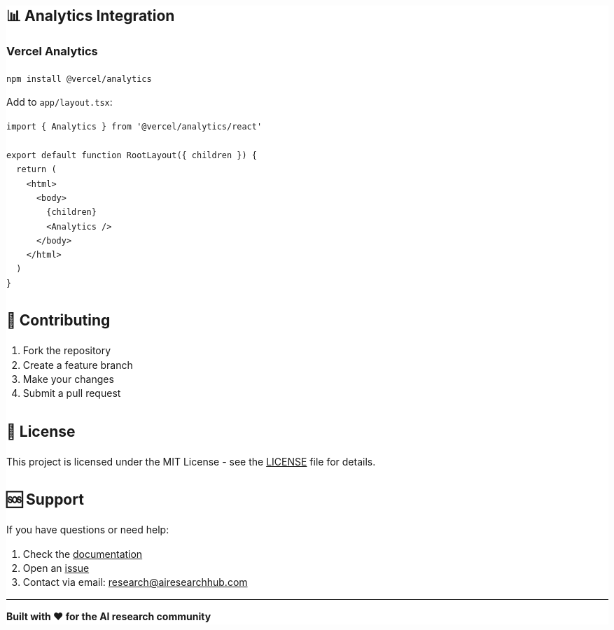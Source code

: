 ## 📊 Analytics Integration

### Vercel Analytics
```bash
npm install @vercel/analytics
```

Add to `app/layout.tsx`:
```tsx
import { Analytics } from '@vercel/analytics/react'

export default function RootLayout({ children }) {
  return (
    <html>
      <body>
        {children}
        <Analytics />
      </body>
    </html>
  )
}
```

## 🤝 Contributing

1. Fork the repository
2. Create a feature branch
3. Make your changes
4. Submit a pull request

## 📝 License

This project is licensed under the MIT License - see the [LICENSE](LICENSE) file for details.

## 🆘 Support

If you have questions or need help:

1. Check the [documentation](https://nextjs.org/docs)
2. Open an [issue](https://github.com/yourusername/ai-research-site/issues)
3. Contact via email: research@airesearchhub.com

---

**Built with ❤️ for the AI research community**
